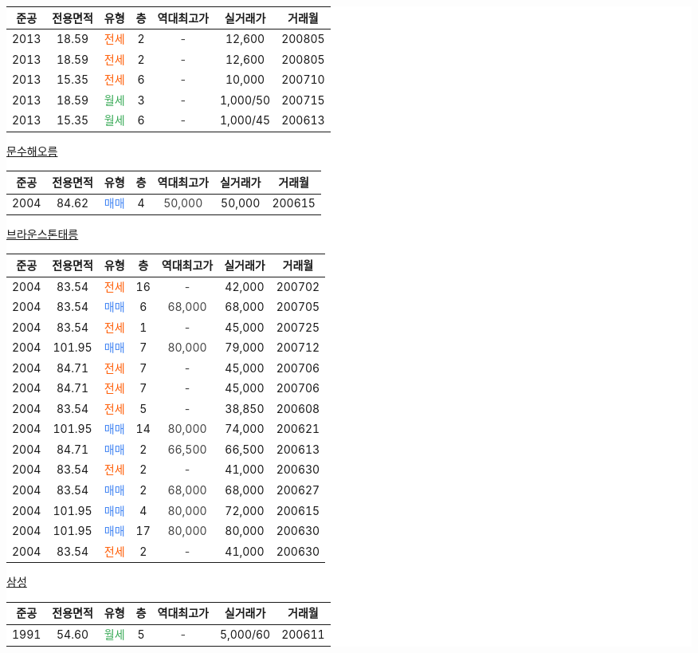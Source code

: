|준공|전용면적|유형|층|역대최고가|실거래가|거래월|
|:---:|:---:|:---:|:---:|:---:|:---:|:---:|
|2013|18.59|<span style="color:#ff5a00">전세</span>|2|<span style="color:#444444">-</span>|12,600|200805|
|2013|18.59|<span style="color:#ff5a00">전세</span>|2|<span style="color:#444444">-</span>|12,600|200805|
|2013|15.35|<span style="color:#ff5a00">전세</span>|6|<span style="color:#444444">-</span>|10,000|200710|
|2013|18.59|<span style="color:#34a853">월세</span>|3|<span style="color:#444444">-</span>|1,000/50|200715|
|2013|15.35|<span style="color:#34a853">월세</span>|6|<span style="color:#444444">-</span>|1,000/45|200613|

[문수해오름](https://search.naver.com/search.naver?query=%EC%84%9C%EC%9A%B8%ED%8A%B9%EB%B3%84%EC%8B%9C+%EC%A4%91%EB%9E%91%EA%B5%AC+%EB%AC%B5%EB%8F%99+%EB%AC%B8%EC%88%98%ED%95%B4%EC%98%A4%EB%A6%84)

|준공|전용면적|유형|층|역대최고가|실거래가|거래월|
|:---:|:---:|:---:|:---:|:---:|:---:|:---:|
|2004|84.62|<span style="color:#4285f3">매매</span>|4|<span style="color:#444444">50,000</span>|50,000|200615|

[브라운스톤태릉](https://search.naver.com/search.naver?query=%EC%84%9C%EC%9A%B8%ED%8A%B9%EB%B3%84%EC%8B%9C+%EC%A4%91%EB%9E%91%EA%B5%AC+%EB%AC%B5%EB%8F%99+%EB%B8%8C%EB%9D%BC%EC%9A%B4%EC%8A%A4%ED%86%A4%ED%83%9C%EB%A6%89)

|준공|전용면적|유형|층|역대최고가|실거래가|거래월|
|:---:|:---:|:---:|:---:|:---:|:---:|:---:|
|2004|83.54|<span style="color:#ff5a00">전세</span>|16|<span style="color:#444444">-</span>|42,000|200702|
|2004|83.54|<span style="color:#4285f3">매매</span>|6|<span style="color:#444444">68,000</span>|68,000|200705|
|2004|83.54|<span style="color:#ff5a00">전세</span>|1|<span style="color:#444444">-</span>|45,000|200725|
|2004|101.95|<span style="color:#4285f3">매매</span>|7|<span style="color:#444444">80,000</span>|79,000|200712|
|2004|84.71|<span style="color:#ff5a00">전세</span>|7|<span style="color:#444444">-</span>|45,000|200706|
|2004|84.71|<span style="color:#ff5a00">전세</span>|7|<span style="color:#444444">-</span>|45,000|200706|
|2004|83.54|<span style="color:#ff5a00">전세</span>|5|<span style="color:#444444">-</span>|38,850|200608|
|2004|101.95|<span style="color:#4285f3">매매</span>|14|<span style="color:#444444">80,000</span>|74,000|200621|
|2004|84.71|<span style="color:#4285f3">매매</span>|2|<span style="color:#444444">66,500</span>|66,500|200613|
|2004|83.54|<span style="color:#ff5a00">전세</span>|2|<span style="color:#444444">-</span>|41,000|200630|
|2004|83.54|<span style="color:#4285f3">매매</span>|2|<span style="color:#444444">68,000</span>|68,000|200627|
|2004|101.95|<span style="color:#4285f3">매매</span>|4|<span style="color:#444444">80,000</span>|72,000|200615|
|2004|101.95|<span style="color:#4285f3">매매</span>|17|<span style="color:#444444">80,000</span>|80,000|200630|
|2004|83.54|<span style="color:#ff5a00">전세</span>|2|<span style="color:#444444">-</span>|41,000|200630|

[삼성](https://search.naver.com/search.naver?query=%EC%84%9C%EC%9A%B8%ED%8A%B9%EB%B3%84%EC%8B%9C+%EC%A4%91%EB%9E%91%EA%B5%AC+%EB%AC%B5%EB%8F%99+%EC%82%BC%EC%84%B1)

|준공|전용면적|유형|층|역대최고가|실거래가|거래월|
|:---:|:---:|:---:|:---:|:---:|:---:|:---:|
|1991|54.60|<span style="color:#34a853">월세</span>|5|<span style="color:#444444">-</span>|5,000/60|200611|
